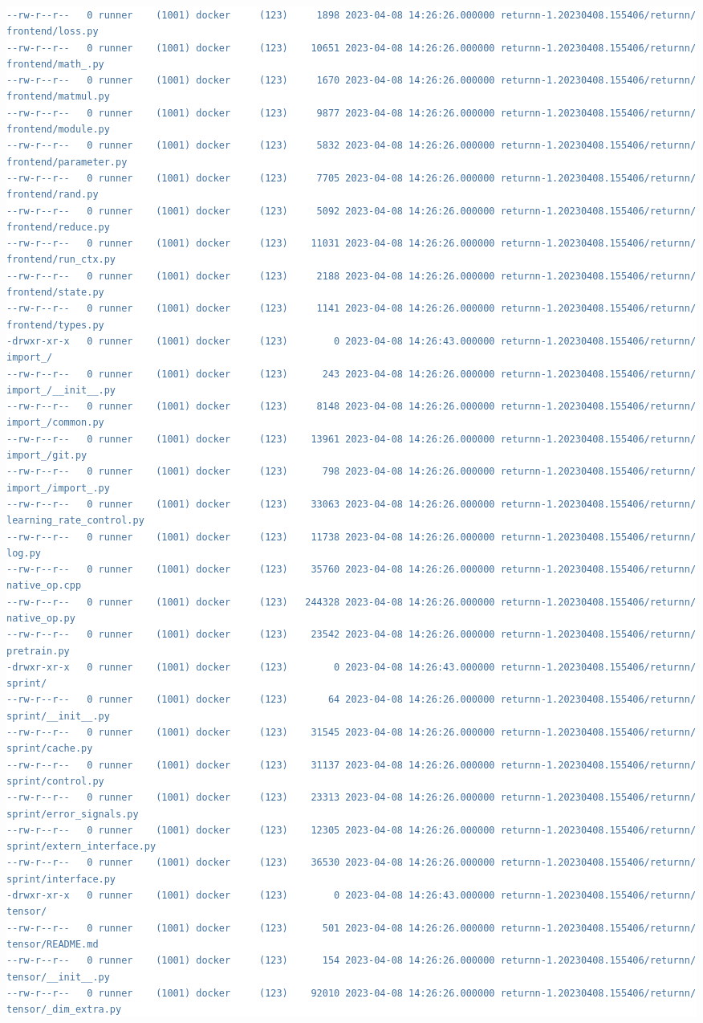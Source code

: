 ```diff
--rw-r--r--   0 runner    (1001) docker     (123)     1898 2023-04-08 14:26:26.000000 returnn-1.20230408.155406/returnn/frontend/loss.py
--rw-r--r--   0 runner    (1001) docker     (123)    10651 2023-04-08 14:26:26.000000 returnn-1.20230408.155406/returnn/frontend/math_.py
--rw-r--r--   0 runner    (1001) docker     (123)     1670 2023-04-08 14:26:26.000000 returnn-1.20230408.155406/returnn/frontend/matmul.py
--rw-r--r--   0 runner    (1001) docker     (123)     9877 2023-04-08 14:26:26.000000 returnn-1.20230408.155406/returnn/frontend/module.py
--rw-r--r--   0 runner    (1001) docker     (123)     5832 2023-04-08 14:26:26.000000 returnn-1.20230408.155406/returnn/frontend/parameter.py
--rw-r--r--   0 runner    (1001) docker     (123)     7705 2023-04-08 14:26:26.000000 returnn-1.20230408.155406/returnn/frontend/rand.py
--rw-r--r--   0 runner    (1001) docker     (123)     5092 2023-04-08 14:26:26.000000 returnn-1.20230408.155406/returnn/frontend/reduce.py
--rw-r--r--   0 runner    (1001) docker     (123)    11031 2023-04-08 14:26:26.000000 returnn-1.20230408.155406/returnn/frontend/run_ctx.py
--rw-r--r--   0 runner    (1001) docker     (123)     2188 2023-04-08 14:26:26.000000 returnn-1.20230408.155406/returnn/frontend/state.py
--rw-r--r--   0 runner    (1001) docker     (123)     1141 2023-04-08 14:26:26.000000 returnn-1.20230408.155406/returnn/frontend/types.py
-drwxr-xr-x   0 runner    (1001) docker     (123)        0 2023-04-08 14:26:43.000000 returnn-1.20230408.155406/returnn/import_/
--rw-r--r--   0 runner    (1001) docker     (123)      243 2023-04-08 14:26:26.000000 returnn-1.20230408.155406/returnn/import_/__init__.py
--rw-r--r--   0 runner    (1001) docker     (123)     8148 2023-04-08 14:26:26.000000 returnn-1.20230408.155406/returnn/import_/common.py
--rw-r--r--   0 runner    (1001) docker     (123)    13961 2023-04-08 14:26:26.000000 returnn-1.20230408.155406/returnn/import_/git.py
--rw-r--r--   0 runner    (1001) docker     (123)      798 2023-04-08 14:26:26.000000 returnn-1.20230408.155406/returnn/import_/import_.py
--rw-r--r--   0 runner    (1001) docker     (123)    33063 2023-04-08 14:26:26.000000 returnn-1.20230408.155406/returnn/learning_rate_control.py
--rw-r--r--   0 runner    (1001) docker     (123)    11738 2023-04-08 14:26:26.000000 returnn-1.20230408.155406/returnn/log.py
--rw-r--r--   0 runner    (1001) docker     (123)    35760 2023-04-08 14:26:26.000000 returnn-1.20230408.155406/returnn/native_op.cpp
--rw-r--r--   0 runner    (1001) docker     (123)   244328 2023-04-08 14:26:26.000000 returnn-1.20230408.155406/returnn/native_op.py
--rw-r--r--   0 runner    (1001) docker     (123)    23542 2023-04-08 14:26:26.000000 returnn-1.20230408.155406/returnn/pretrain.py
-drwxr-xr-x   0 runner    (1001) docker     (123)        0 2023-04-08 14:26:43.000000 returnn-1.20230408.155406/returnn/sprint/
--rw-r--r--   0 runner    (1001) docker     (123)       64 2023-04-08 14:26:26.000000 returnn-1.20230408.155406/returnn/sprint/__init__.py
--rw-r--r--   0 runner    (1001) docker     (123)    31545 2023-04-08 14:26:26.000000 returnn-1.20230408.155406/returnn/sprint/cache.py
--rw-r--r--   0 runner    (1001) docker     (123)    31137 2023-04-08 14:26:26.000000 returnn-1.20230408.155406/returnn/sprint/control.py
--rw-r--r--   0 runner    (1001) docker     (123)    23313 2023-04-08 14:26:26.000000 returnn-1.20230408.155406/returnn/sprint/error_signals.py
--rw-r--r--   0 runner    (1001) docker     (123)    12305 2023-04-08 14:26:26.000000 returnn-1.20230408.155406/returnn/sprint/extern_interface.py
--rw-r--r--   0 runner    (1001) docker     (123)    36530 2023-04-08 14:26:26.000000 returnn-1.20230408.155406/returnn/sprint/interface.py
-drwxr-xr-x   0 runner    (1001) docker     (123)        0 2023-04-08 14:26:43.000000 returnn-1.20230408.155406/returnn/tensor/
--rw-r--r--   0 runner    (1001) docker     (123)      501 2023-04-08 14:26:26.000000 returnn-1.20230408.155406/returnn/tensor/README.md
--rw-r--r--   0 runner    (1001) docker     (123)      154 2023-04-08 14:26:26.000000 returnn-1.20230408.155406/returnn/tensor/__init__.py
--rw-r--r--   0 runner    (1001) docker     (123)    92010 2023-04-08 14:26:26.000000 returnn-1.20230408.155406/returnn/tensor/_dim_extra.py
```